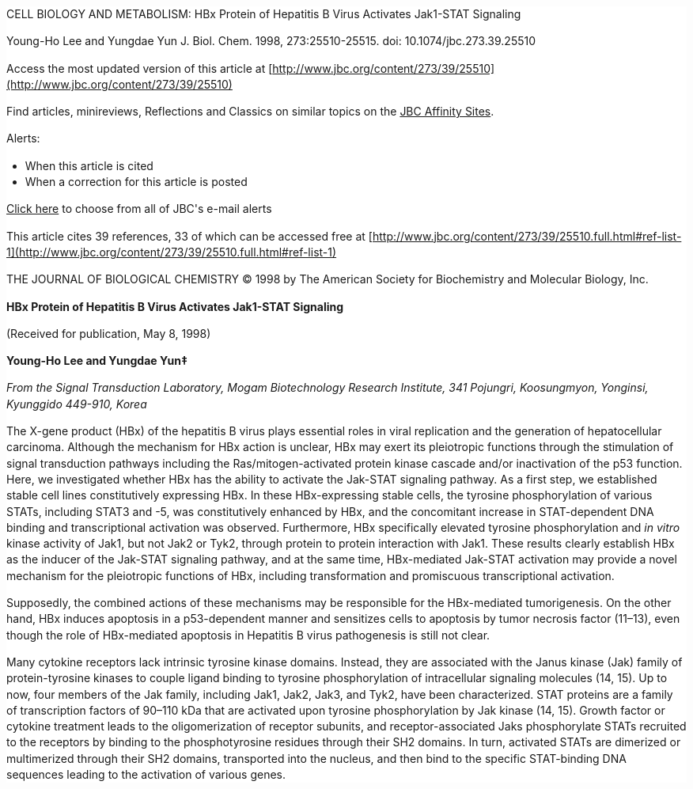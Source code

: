 
CELL BIOLOGY AND METABOLISM:
HBx Protein of Hepatitis B Virus Activates
Jak1-STAT Signaling

Young-Ho Lee and Yungdae Yun
J. Biol. Chem. 1998, 273:25510-25515.
doi: 10.1074/jbc.273.39.25510

Access the most updated version of this article at [http://www.jbc.org/content/273/39/25510](http://www.jbc.org/content/273/39/25510)

Find articles, minireviews, Reflections and Classics on similar topics on the [JBC Affinity Sites](https://www.jbc.org/site/affinity-sites).

Alerts:
- When this article is cited
- When a correction for this article is posted

[Click here](https://www.jbc.org/site/alerts) to choose from all of JBC's e-mail alerts

This article cites 39 references, 33 of which can be accessed free at [http://www.jbc.org/content/273/39/25510.full.html#ref-list-1](http://www.jbc.org/content/273/39/25510.full.html#ref-list-1)

THE JOURNAL OF BIOLOGICAL CHEMISTRY
© 1998 by The American Society for Biochemistry and Molecular Biology, Inc.

**HBx Protein of Hepatitis B Virus Activates Jak1-STAT Signaling**

(Received for publication, May 8, 1998)

**Young-Ho Lee and Yungdae Yun‡**

*From the Signal Transduction Laboratory, Mogam Biotechnology Research Institute, 341 Pojungri, Koosungmyon, Yonginsi, Kyunggido 449-910, Korea*

The X-gene product (HBx) of the hepatitis B virus plays essential roles in viral replication and the generation of hepatocellular carcinoma. Although the mechanism for HBx action is unclear, HBx may exert its pleiotropic functions through the stimulation of signal transduction pathways including the Ras/mitogen-activated protein kinase cascade and/or inactivation of the p53 function. Here, we investigated whether HBx has the ability to activate the Jak-STAT signaling pathway. As a first step, we established stable cell lines constitutively expressing HBx. In these HBx-expressing stable cells, the tyrosine phosphorylation of various STATs, including STAT3 and -5, was constitutively enhanced by HBx, and the concomitant increase in STAT-dependent DNA binding and transcriptional activation was observed. Furthermore, HBx specifically elevated tyrosine phosphorylation and *in vitro* kinase activity of Jak1, but not Jak2 or Tyk2, through protein to protein interaction with Jak1. These results clearly establish HBx as the inducer of the Jak-STAT signaling pathway, and at the same time, HBx-mediated Jak-STAT activation may provide a novel mechanism for the pleiotropic functions of HBx, including transformation and promiscuous transcriptional activation.

Supposedly, the combined actions of these mechanisms may be responsible for the HBx-mediated tumorigenesis. On the other hand, HBx induces apoptosis in a p53-dependent manner and sensitizes cells to apoptosis by tumor necrosis factor (11–13), even though the role of HBx-mediated apoptosis in Hepatitis B virus pathogenesis is still not clear.

Many cytokine receptors lack intrinsic tyrosine kinase domains. Instead, they are associated with the Janus kinase (Jak) family of protein-tyrosine kinases to couple ligand binding to tyrosine phosphorylation of intracellular signaling molecules (14, 15). Up to now, four members of the Jak family, including Jak1, Jak2, Jak3, and Tyk2, have been characterized. STAT proteins are a family of transcription factors of 90–110 kDa that are activated upon tyrosine phosphorylation by Jak kinase (14, 15). Growth factor or cytokine treatment leads to the oligomerization of receptor subunits, and receptor-associated Jaks phosphorylate STATs recruited to the receptors by binding to the phosphotyrosine residues through their SH2 domains. In turn, activated STATs are dimerized or multimerized through their SH2 domains, transported into the nucleus, and then bind to the specific STAT-binding DNA sequences leading to the activation of various genes.
